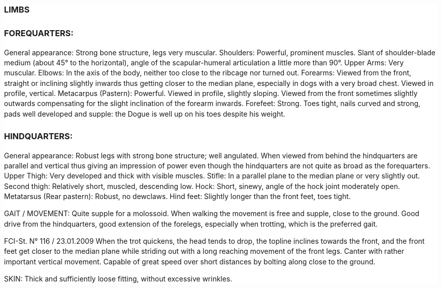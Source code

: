 
### LIMBS



### FOREQUARTERS:


General appearance: Strong bone structure, legs very muscular.
Shoulders: Powerful, prominent muscles.  Slant of shoulder-blade
medium (about 45° to the horizontal), angle of the scapular-humeral
articulation a little more than 90°.
Upper Arms: Very muscular.
Elbows: In the axis of the body, neither too close to the ribcage nor
turned out.
Forearms:  Viewed from the front, straight or inclining slightly
inwards thus getting closer to the median plane, especially in dogs
with a very broad chest.  Viewed in profile, vertical.
Metacarpus (Pastern): Powerful.  Viewed in profile, slightly sloping.
Viewed from the front sometimes slightly outwards compensating
for the slight inclination of the forearm inwards.
Forefeet: Strong.  Toes tight, nails curved and strong, pads well
developed and supple: the Dogue is well up on his toes despite his
weight.

### HINDQUARTERS:


General appearance: Robust legs with strong bone structure; well
angulated.  When viewed from behind the hindquarters are parallel
and vertical thus giving an impression of power even though the
hindquarters are not quite as broad as the forequarters.
Upper Thigh: Very developed and thick with visible muscles.
Stifle: In a parallel plane to the median plane or very slightly out.
Second thigh: Relatively short, muscled, descending low.
Hock: Short, sinewy, angle of the hock joint moderately open.
Metatarsus (Rear pastern): Robust, no dewclaws.
Hind feet: Slightly longer than the front feet, toes tight.

GAIT / MOVEMENT: Quite supple for a molossoid.  When
walking the movement is free and supple, close to the ground.  Good
drive from the hindquarters, good extension of the forelegs,
especially when trotting, which is the preferred gait.



FCI-St. N° 116 /  23.01.2009
When the trot quickens, the head tends to drop, the topline inclines
towards the front, and the front feet get closer to the median plane
while striding out with a long reaching movement of the front legs.
Canter with rather important vertical movement.  Capable of great
speed over short distances by bolting along close to the ground.

SKIN: Thick and sufficiently loose fitting, without excessive
wrinkles.
